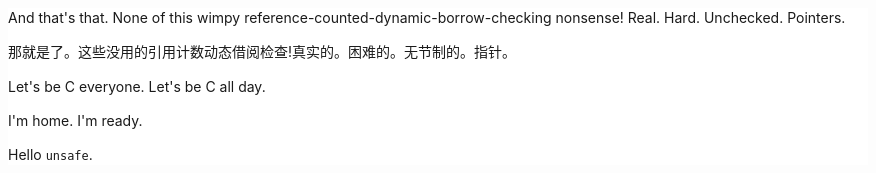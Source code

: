 And that's that. None of this wimpy reference-counted-dynamic-borrow-checking
nonsense! Real. Hard. Unchecked. Pointers.

那就是了。这些没用的引用计数动态借阅检查!真实的。困难的。无节制的。指针。

Let's be C everyone. Let's be C all day.

I'm home. I'm ready.

Hello `unsafe`.



